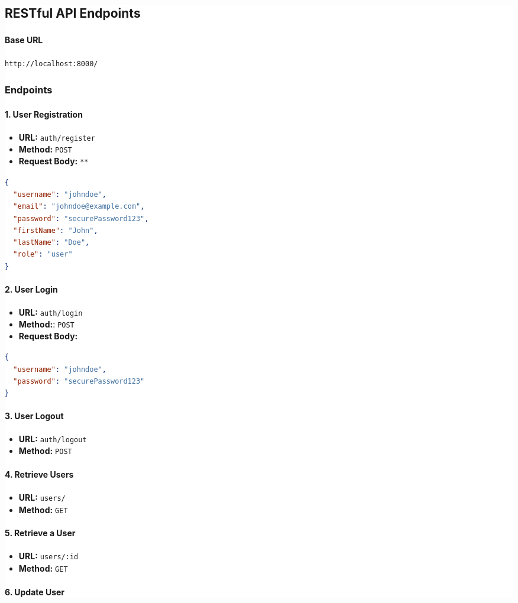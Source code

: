 ## RESTful API Endpoints

#### Base URL

`http://localhost:8000/`

### Endpoints

#### 1. **User Registration**

- **URL:** `auth/register`
- **Method:** `POST`
- **Request Body:** `**`

```json
{
  "username": "johndoe",
  "email": "johndoe@example.com",
  "password": "securePassword123",
  "firstName": "John",
  "lastName": "Doe",
  "role": "user"
}
```

#### 2. **User Login**

- **URL:** `auth/login`
- **Method:**: `POST`
- **Request Body:**

```json
{
  "username": "johndoe",
  "password": "securePassword123"
}
```

#### 3. **User Logout**

- **URL:** `auth/logout`
- **Method:** `POST`

#### 4. **Retrieve Users**

- **URL:** `users/`
- **Method:** `GET`

#### 5. **Retrieve a User**

- **URL:** `users/:id`
- **Method:** `GET`

#### 6. **Update User**
